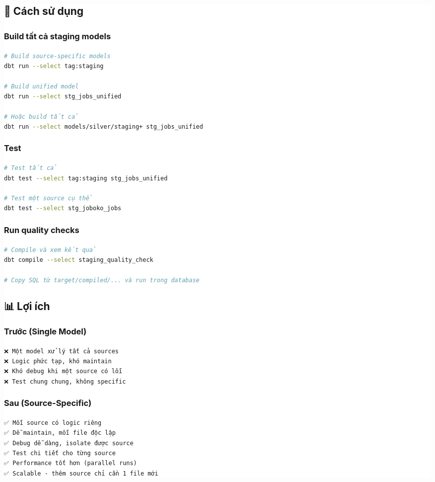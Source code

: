 ## 🚀 Cách sử dụng

### Build tất cả staging models

```bash
# Build source-specific models
dbt run --select tag:staging

# Build unified model
dbt run --select stg_jobs_unified

# Hoặc build tất cả
dbt run --select models/silver/staging+ stg_jobs_unified
```

### Test

```bash
# Test tất cả
dbt test --select tag:staging stg_jobs_unified

# Test một source cụ thể
dbt test --select stg_joboko_jobs
```

### Run quality checks

```bash
# Compile và xem kết quả
dbt compile --select staging_quality_check

# Copy SQL từ target/compiled/... và run trong database
```

## 📊 Lợi ích

### Trước (Single Model)
```
❌ Một model xử lý tất cả sources
❌ Logic phức tạp, khó maintain
❌ Khó debug khi một source có lỗi
❌ Test chung chung, không specific
```

### Sau (Source-Specific)
```
✅ Mỗi source có logic riêng
✅ Dễ maintain, mỗi file độc lập
✅ Debug dễ dàng, isolate được source
✅ Test chi tiết cho từng source
✅ Performance tốt hơn (parallel runs)
✅ Scalable - thêm source chỉ cần 1 file mới
```
